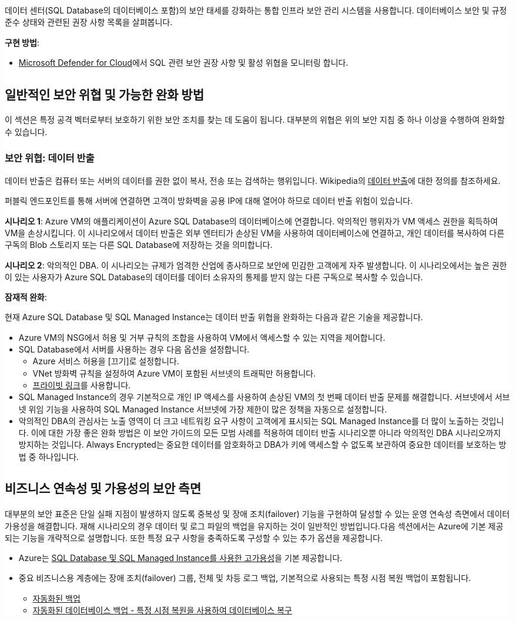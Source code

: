 데이터 센터(SQL Database의 데이터베이스 포함)의 보안 태세를 강화하는 통합 인프라 보안 관리 시스템을 사용합니다. 데이터베이스 보안 및 규정 준수 상태와 관련된 권장 사항 목록을 살펴봅니다.

**구현 방법**:

- [Microsoft Defender for Cloud](https://azure.microsoft.com/documentation/services/security-center/)에서 SQL 관련 보안 권장 사항 및 활성 위협을 모니터링 합니다.

## <a name="common-security-threats-and-potential-mitigations"></a>일반적인 보안 위협 및 가능한 완화 방법

이 섹션은 특정 공격 벡터로부터 보호하기 위한 보안 조치를 찾는 데 도움이 됩니다. 대부분의 위협은 위의 보안 지침 중 하나 이상을 수행하여 완화할 수 있습니다.

### <a name="security-threat-data-exfiltration"></a>보안 위협: 데이터 반출

데이터 반출은 컴퓨터 또는 서버의 데이터를 권한 없이 복사, 전송 또는 검색하는 행위입니다. Wikipedia의 [데이터 반출](https://en.wikipedia.org/wiki/Data_exfiltration)에 대한 정의를 참조하세요.

퍼블릭 엔드포인트를 통해 서버에 연결하면 고객이 방화벽을 공용 IP에 대해 열어야 하므로 데이터 반출 위험이 있습니다.  

**시나리오 1**: Azure VM의 애플리케이션이 Azure SQL Database의 데이터베이스에 연결합니다. 악의적인 행위자가 VM 액세스 권한을 획득하여 VM을 손상시킵니다. 이 시나리오에서 데이터 반출은 외부 엔터티가 손상된 VM을 사용하여 데이터베이스에 연결하고, 개인 데이터를 복사하여 다른 구독의 Blob 스토리지 또는 다른 SQL Database에 저장하는 것을 의미합니다.

**시나리오 2**: 악의적인 DBA. 이 시나리오는 규제가 엄격한 산업에 종사하므로 보안에 민감한 고객에게 자주 발생합니다. 이 시나리오에서는 높은 권한이 있는 사용자가 Azure SQL Database의 데이터를 데이터 소유자의 통제를 받지 않는 다른 구독으로 복사할 수 있습니다.

**잠재적 완화**:

현재 Azure SQL Database 및 SQL Managed Instance는 데이터 반출 위협을 완화하는 다음과 같은 기술을 제공합니다.

- Azure VM의 NSG에서 허용 및 거부 규칙의 조합을 사용하여 VM에서 액세스할 수 있는 지역을 제어합니다.
- SQL Database에서 서버를 사용하는 경우 다음 옵션을 설정합니다.
  - Azure 서비스 허용을 [끄기]로 설정합니다.
  - VNet 방화벽 규칙을 설정하여 Azure VM이 포함된 서브넷의 트래픽만 허용합니다.
  - [프라이빗 링크](../../private-link/private-endpoint-overview.md)를 사용합니다.
- SQL Managed Instance의 경우 기본적으로 개인 IP 액세스를 사용하여 손상된 VM의 첫 번째 데이터 반출 문제를 해결합니다. 서브넷에서 서브넷 위임 기능을 사용하여 SQL Managed Instance 서브넷에 가장 제한이 많은 정책을 자동으로 설정합니다.
- 악의적인 DBA의 관심사는 노출 영역이 더 크고 네트워킹 요구 사항이 고객에게 표시되는 SQL Managed Instance를 더 많이 노출하는 것입니다. 이에 대한 가장 좋은 완화 방법은 이 보안 가이드의 모든 모범 사례를 적용하여 데이터 반출 시나리오뿐 아니라 악의적인 DBA 시나리오까지 방지하는 것입니다. Always Encrypted는 중요한 데이터를 암호화하고 DBA가 키에 액세스할 수 없도록 보관하여 중요한 데이터를 보호하는 방법 중 하나입니다.

## <a name="security-aspects-of-business-continuity-and-availability"></a>비즈니스 연속성 및 가용성의 보안 측면

대부분의 보안 표준은 단일 실패 지점이 발생하지 않도록 중복성 및 장애 조치(failover) 기능을 구현하여 달성할 수 있는 운영 연속성 측면에서 데이터 가용성을 해결합니다. 재해 시나리오의 경우 데이터 및 로그 파일의 백업을 유지하는 것이 일반적인 방법입니다.다음 섹션에서는 Azure에 기본 제공되는 기능을 개략적으로 설명합니다. 또한 특정 요구 사항을 충족하도록 구성할 수 있는 추가 옵션을 제공합니다.

- Azure는 [SQL Database 및 SQL Managed Instance를 사용한 고가용성](high-availability-sla.md)을 기본 제공합니다.

- 중요 비즈니스용 계층에는 장애 조치(failover) 그룹, 전체 및 차등 로그 백업, 기본적으로 사용되는 특정 시점 복원 백업이 포함됩니다.  
  - [자동화된 백업](automated-backups-overview.md)
  - [자동화된 데이터베이스 백업 - 특정 시점 복원을 사용하여 데이터베이스 복구](recovery-using-backups.md#point-in-time-restore)
